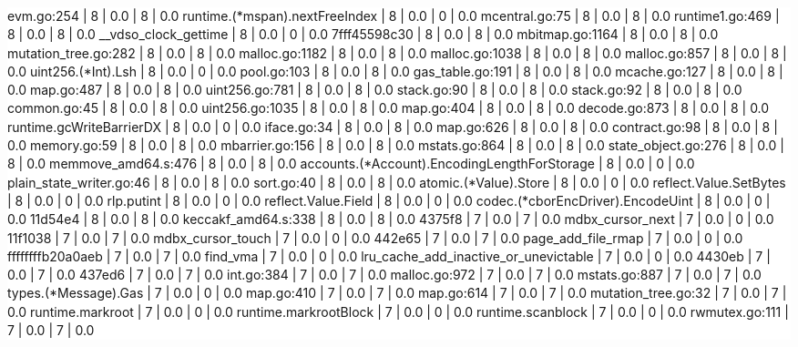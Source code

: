 evm.go:254                                       |      8 |   0.0 |   8 |   0.0
runtime.(*mspan).nextFreeIndex                   |      8 |   0.0 |   0 |   0.0
mcentral.go:75                                   |      8 |   0.0 |   8 |   0.0
runtime1.go:469                                  |      8 |   0.0 |   8 |   0.0
__vdso_clock_gettime                             |      8 |   0.0 |   0 |   0.0
7fff45598c30                                     |      8 |   0.0 |   8 |   0.0
mbitmap.go:1164                                  |      8 |   0.0 |   8 |   0.0
mutation_tree.go:282                             |      8 |   0.0 |   8 |   0.0
malloc.go:1182                                   |      8 |   0.0 |   8 |   0.0
malloc.go:1038                                   |      8 |   0.0 |   8 |   0.0
malloc.go:857                                    |      8 |   0.0 |   8 |   0.0
uint256.(*Int).Lsh                               |      8 |   0.0 |   0 |   0.0
pool.go:103                                      |      8 |   0.0 |   8 |   0.0
gas_table.go:191                                 |      8 |   0.0 |   8 |   0.0
mcache.go:127                                    |      8 |   0.0 |   8 |   0.0
map.go:487                                       |      8 |   0.0 |   8 |   0.0
uint256.go:781                                   |      8 |   0.0 |   8 |   0.0
stack.go:90                                      |      8 |   0.0 |   8 |   0.0
stack.go:92                                      |      8 |   0.0 |   8 |   0.0
common.go:45                                     |      8 |   0.0 |   8 |   0.0
uint256.go:1035                                  |      8 |   0.0 |   8 |   0.0
map.go:404                                       |      8 |   0.0 |   8 |   0.0
decode.go:873                                    |      8 |   0.0 |   8 |   0.0
runtime.gcWriteBarrierDX                         |      8 |   0.0 |   0 |   0.0
iface.go:34                                      |      8 |   0.0 |   8 |   0.0
map.go:626                                       |      8 |   0.0 |   8 |   0.0
contract.go:98                                   |      8 |   0.0 |   8 |   0.0
memory.go:59                                     |      8 |   0.0 |   8 |   0.0
mbarrier.go:156                                  |      8 |   0.0 |   8 |   0.0
mstats.go:864                                    |      8 |   0.0 |   8 |   0.0
state_object.go:276                              |      8 |   0.0 |   8 |   0.0
memmove_amd64.s:476                              |      8 |   0.0 |   8 |   0.0
accounts.(*Account).EncodingLengthForStorage     |      8 |   0.0 |   0 |   0.0
plain_state_writer.go:46                         |      8 |   0.0 |   8 |   0.0
sort.go:40                                       |      8 |   0.0 |   8 |   0.0
atomic.(*Value).Store                            |      8 |   0.0 |   0 |   0.0
reflect.Value.SetBytes                           |      8 |   0.0 |   0 |   0.0
rlp.putint                                       |      8 |   0.0 |   0 |   0.0
reflect.Value.Field                              |      8 |   0.0 |   0 |   0.0
codec.(*cborEncDriver).EncodeUint                |      8 |   0.0 |   0 |   0.0
11d54e4                                          |      8 |   0.0 |   8 |   0.0
keccakf_amd64.s:338                              |      8 |   0.0 |   8 |   0.0
4375f8                                           |      7 |   0.0 |   7 |   0.0
mdbx_cursor_next                                 |      7 |   0.0 |   0 |   0.0
11f1038                                          |      7 |   0.0 |   7 |   0.0
mdbx_cursor_touch                                |      7 |   0.0 |   0 |   0.0
442e65                                           |      7 |   0.0 |   7 |   0.0
page_add_file_rmap                               |      7 |   0.0 |   0 |   0.0
ffffffffb20a0aeb                                 |      7 |   0.0 |   7 |   0.0
find_vma                                         |      7 |   0.0 |   0 |   0.0
lru_cache_add_inactive_or_unevictable            |      7 |   0.0 |   0 |   0.0
4430eb                                           |      7 |   0.0 |   7 |   0.0
437ed6                                           |      7 |   0.0 |   7 |   0.0
int.go:384                                       |      7 |   0.0 |   7 |   0.0
malloc.go:972                                    |      7 |   0.0 |   7 |   0.0
mstats.go:887                                    |      7 |   0.0 |   7 |   0.0
types.(*Message).Gas                             |      7 |   0.0 |   0 |   0.0
map.go:410                                       |      7 |   0.0 |   7 |   0.0
map.go:614                                       |      7 |   0.0 |   7 |   0.0
mutation_tree.go:32                              |      7 |   0.0 |   7 |   0.0
runtime.markroot                                 |      7 |   0.0 |   0 |   0.0
runtime.markrootBlock                            |      7 |   0.0 |   0 |   0.0
runtime.scanblock                                |      7 |   0.0 |   0 |   0.0
rwmutex.go:111                                   |      7 |   0.0 |   7 |   0.0